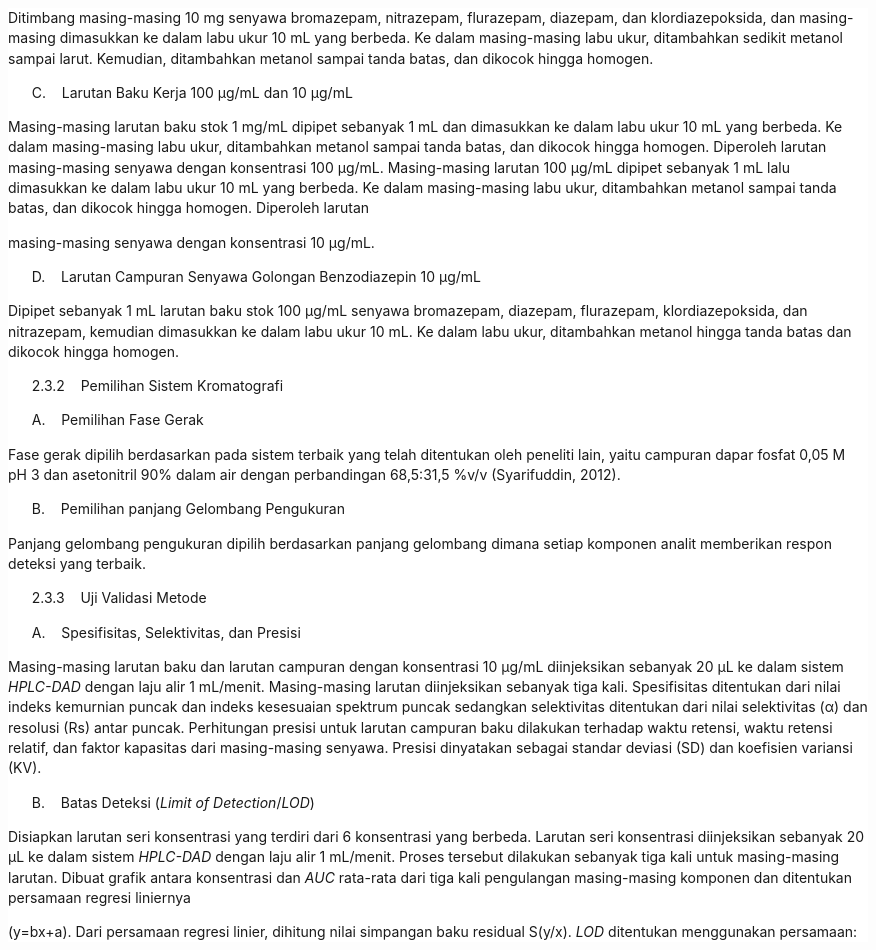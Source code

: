 <p><span class="font3">Ditimbang masing-masing 10 mg senyawa bromazepam, nitrazepam, flurazepam, diazepam, dan klordiazepoksida, dan masing-masing dimasukkan ke dalam labu ukur 10 mL yang berbeda. Ke dalam masing-masing labu ukur, ditambahkan sedikit metanol sampai larut. Kemudian, ditambahkan metanol sampai tanda batas, dan dikocok hingga homogen.</span></p>
<ul style="list-style:none;"><li>
<p><span class="font3">C. &nbsp;&nbsp;&nbsp;Larutan Baku Kerja 100 µg/mL dan 10 µg/mL</span></p></li></ul>
<p><span class="font3">Masing-masing larutan baku stok 1 mg/mL dipipet sebanyak 1 mL dan dimasukkan ke dalam labu ukur 10 mL yang berbeda. Ke dalam masing-masing labu ukur, ditambahkan metanol sampai tanda batas, dan dikocok hingga homogen. Diperoleh larutan masing-masing senyawa dengan konsentrasi 100 µg/mL. Masing-masing larutan 100 µg/mL dipipet sebanyak 1 mL lalu dimasukkan ke dalam labu ukur 10 mL yang berbeda. Ke dalam masing-masing labu ukur, ditambahkan metanol sampai tanda batas, dan dikocok hingga homogen. Diperoleh larutan</span></p>
<p><span class="font3">masing-masing senyawa dengan konsentrasi 10 µg/mL.</span></p>
<ul style="list-style:none;"><li>
<p><span class="font3">D. &nbsp;&nbsp;&nbsp;Larutan Campuran Senyawa Golongan Benzodiazepin 10 µg/mL</span></p></li></ul>
<p><span class="font3">Dipipet sebanyak 1 mL larutan baku stok 100 µg/mL senyawa bromazepam, diazepam, flurazepam, klordiazepoksida, dan nitrazepam, kemudian dimasukkan ke dalam labu ukur 10 mL. Ke dalam labu ukur, ditambahkan metanol hingga tanda batas dan dikocok hingga homogen.</span></p>
<ul style="list-style:none;"><li>
<p><span class="font3">2.3.2 &nbsp;&nbsp;&nbsp;Pemilihan Sistem Kromatografi</span></p></li></ul>
<ul style="list-style:none;"><li>
<p><span class="font3">A. &nbsp;&nbsp;&nbsp;Pemilihan Fase Gerak</span></p></li></ul>
<p><span class="font3">Fase gerak dipilih berdasarkan pada sistem terbaik yang telah ditentukan oleh peneliti lain, yaitu campuran dapar fosfat 0,05 M pH 3 dan asetonitril 90% dalam air dengan perbandingan 68,5:31,5 %v/v (Syarifuddin, 2012).</span></p>
<ul style="list-style:none;"><li>
<p><span class="font3">B. &nbsp;&nbsp;&nbsp;Pemilihan panjang Gelombang Pengukuran</span></p></li></ul>
<p><span class="font3">Panjang gelombang pengukuran dipilih berdasarkan panjang gelombang dimana setiap komponen analit memberikan respon deteksi yang terbaik.</span></p>
<ul style="list-style:none;"><li>
<p><span class="font3">2.3.3 &nbsp;&nbsp;&nbsp;Uji Validasi Metode</span></p></li></ul>
<ul style="list-style:none;"><li>
<p><span class="font3">A. &nbsp;&nbsp;&nbsp;Spesifisitas, Selektivitas, dan Presisi</span></p></li></ul>
<p><span class="font3">Masing-masing larutan baku dan larutan campuran dengan konsentrasi 10 µg/mL diinjeksikan sebanyak 20 µL ke dalam sistem </span><span class="font3" style="font-style:italic;">HPLC-DAD</span><span class="font3"> dengan laju alir 1 mL/menit. Masing-masing larutan diinjeksikan sebanyak tiga kali. Spesifisitas ditentukan dari nilai indeks kemurnian puncak dan indeks kesesuaian spektrum puncak sedangkan selektivitas ditentukan dari nilai selektivitas (α) dan resolusi (Rs) antar puncak. Perhitungan presisi untuk larutan campuran baku dilakukan terhadap waktu retensi, waktu retensi relatif, dan faktor kapasitas dari masing-masing senyawa. Presisi dinyatakan sebagai standar deviasi (SD) dan koefisien variansi (KV).</span></p>
<ul style="list-style:none;"><li>
<p><span class="font3">B. &nbsp;&nbsp;&nbsp;Batas Deteksi (</span><span class="font3" style="font-style:italic;">Limit of Detection</span><span class="font3">/</span><span class="font3" style="font-style:italic;">LOD</span><span class="font3">)</span></p></li></ul>
<p><span class="font3">Disiapkan larutan seri konsentrasi yang terdiri dari 6 konsentrasi yang berbeda. Larutan seri konsentrasi diinjeksikan sebanyak 20 µL ke dalam sistem </span><span class="font3" style="font-style:italic;">HPLC-DAD</span><span class="font3"> dengan laju alir 1 mL/menit. Proses tersebut dilakukan sebanyak tiga kali untuk masing-masing larutan. Dibuat grafik antara konsentrasi dan </span><span class="font3" style="font-style:italic;">AUC</span><span class="font3"> rata-rata dari tiga kali pengulangan masing-masing komponen dan ditentukan persamaan regresi liniernya</span></p>
<p><span class="font3">(y=bx+a). Dari persamaan regresi linier, dihitung nilai simpangan baku residual S(y/x). </span><span class="font3" style="font-style:italic;">LOD </span><span class="font3">ditentukan menggunakan persamaan:</span></p>